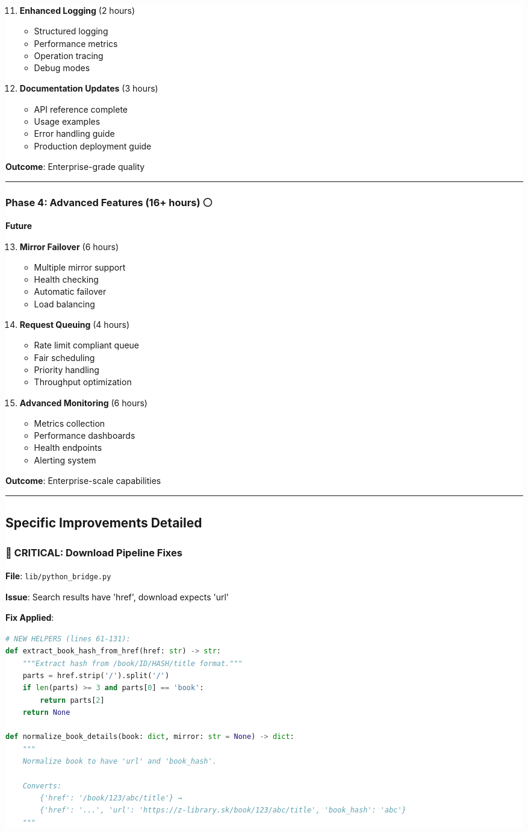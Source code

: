 11. **Enhanced Logging** (2 hours)
    - Structured logging
    - Performance metrics
    - Operation tracing
    - Debug modes

12. **Documentation Updates** (3 hours)
    - API reference complete
    - Usage examples
    - Error handling guide
    - Production deployment guide

**Outcome**: Enterprise-grade quality

---

### Phase 4: Advanced Features (16+ hours) ⚪

**Future**

13. **Mirror Failover** (6 hours)
    - Multiple mirror support
    - Health checking
    - Automatic failover
    - Load balancing

14. **Request Queuing** (4 hours)
    - Rate limit compliant queue
    - Fair scheduling
    - Priority handling
    - Throughput optimization

15. **Advanced Monitoring** (6 hours)
    - Metrics collection
    - Performance dashboards
    - Health endpoints
    - Alerting system

**Outcome**: Enterprise-scale capabilities

---

## Specific Improvements Detailed

### 🔴 CRITICAL: Download Pipeline Fixes

**File**: `lib/python_bridge.py`

**Issue**: Search results have 'href', download expects 'url'

**Fix Applied**:
```python
# NEW HELPERS (lines 61-131):
def extract_book_hash_from_href(href: str) -> str:
    """Extract hash from /book/ID/HASH/title format."""
    parts = href.strip('/').split('/')
    if len(parts) >= 3 and parts[0] == 'book':
        return parts[2]
    return None

def normalize_book_details(book: dict, mirror: str = None) -> dict:
    """
    Normalize book to have 'url' and 'book_hash'.

    Converts:
        {'href': '/book/123/abc/title'} →
        {'href': '...', 'url': 'https://z-library.sk/book/123/abc/title', 'book_hash': 'abc'}
    """
```